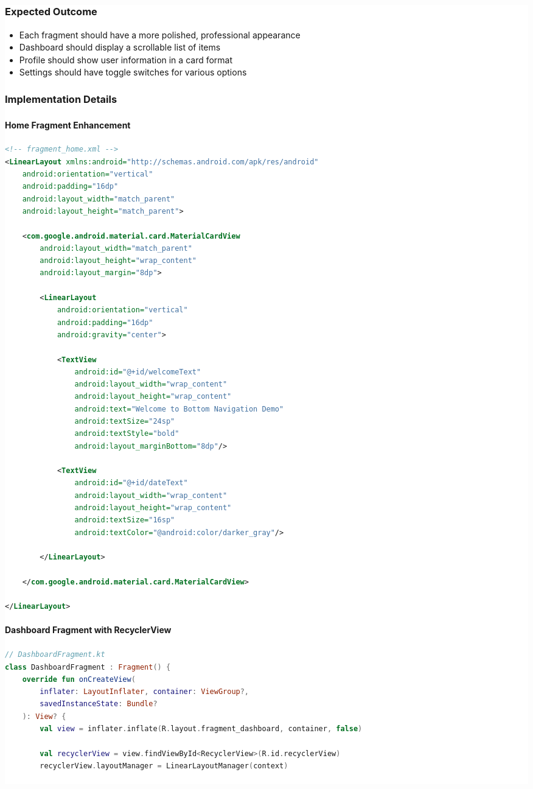 ### Expected Outcome
- Each fragment should have a more polished, professional appearance
- Dashboard should display a scrollable list of items
- Profile should show user information in a card format
- Settings should have toggle switches for various options

### Implementation Details

#### Home Fragment Enhancement
```xml
<!-- fragment_home.xml -->
<LinearLayout xmlns:android="http://schemas.android.com/apk/res/android"
    android:orientation="vertical"
    android:padding="16dp"
    android:layout_width="match_parent"
    android:layout_height="match_parent">

    <com.google.android.material.card.MaterialCardView
        android:layout_width="match_parent"
        android:layout_height="wrap_content"
        android:layout_margin="8dp">

        <LinearLayout
            android:orientation="vertical"
            android:padding="16dp"
            android:gravity="center">

            <TextView
                android:id="@+id/welcomeText"
                android:layout_width="wrap_content"
                android:layout_height="wrap_content"
                android:text="Welcome to Bottom Navigation Demo"
                android:textSize="24sp"
                android:textStyle="bold"
                android:layout_marginBottom="8dp"/>

            <TextView
                android:id="@+id/dateText"
                android:layout_width="wrap_content"
                android:layout_height="wrap_content"
                android:textSize="16sp"
                android:textColor="@android:color/darker_gray"/>

        </LinearLayout>

    </com.google.android.material.card.MaterialCardView>

</LinearLayout>
```

#### Dashboard Fragment with RecyclerView
```kotlin
// DashboardFragment.kt
class DashboardFragment : Fragment() {
    override fun onCreateView(
        inflater: LayoutInflater, container: ViewGroup?,
        savedInstanceState: Bundle?
    ): View? {
        val view = inflater.inflate(R.layout.fragment_dashboard, container, false)
        
        val recyclerView = view.findViewById<RecyclerView>(R.id.recyclerView)
        recyclerView.layoutManager = LinearLayoutManager(context)
        
```